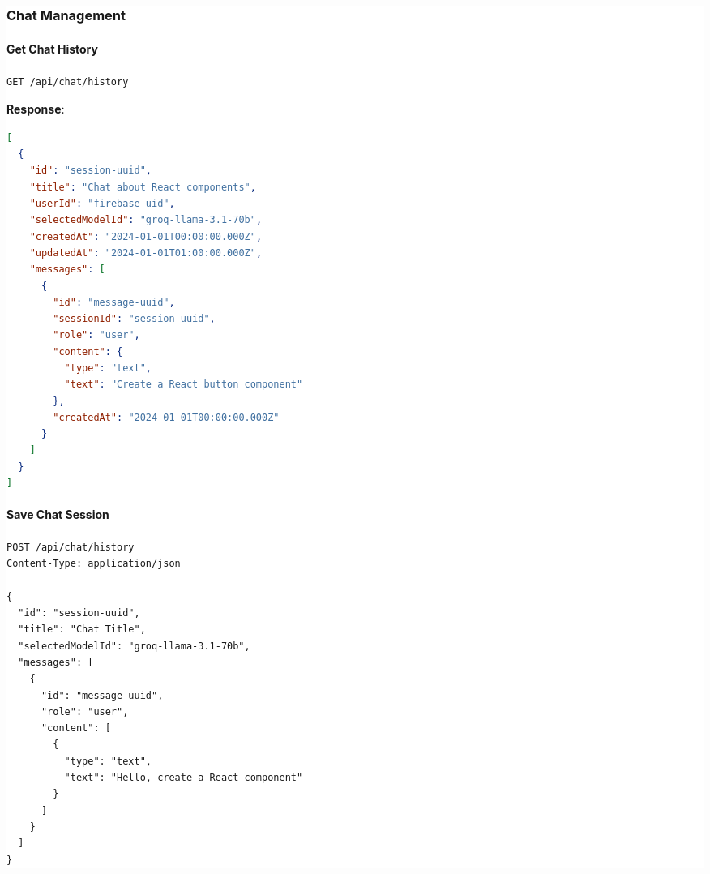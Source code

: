 ### Chat Management

#### Get Chat History
```http
GET /api/chat/history
```

**Response**:
```json
[
  {
    "id": "session-uuid",
    "title": "Chat about React components",
    "userId": "firebase-uid",
    "selectedModelId": "groq-llama-3.1-70b",
    "createdAt": "2024-01-01T00:00:00.000Z",
    "updatedAt": "2024-01-01T01:00:00.000Z",
    "messages": [
      {
        "id": "message-uuid",
        "sessionId": "session-uuid",
        "role": "user",
        "content": {
          "type": "text",
          "text": "Create a React button component"
        },
        "createdAt": "2024-01-01T00:00:00.000Z"
      }
    ]
  }
]
```

#### Save Chat Session
```http
POST /api/chat/history
Content-Type: application/json

{
  "id": "session-uuid",
  "title": "Chat Title",
  "selectedModelId": "groq-llama-3.1-70b",
  "messages": [
    {
      "id": "message-uuid",
      "role": "user",
      "content": [
        {
          "type": "text",
          "text": "Hello, create a React component"
        }
      ]
    }
  ]
}
```
